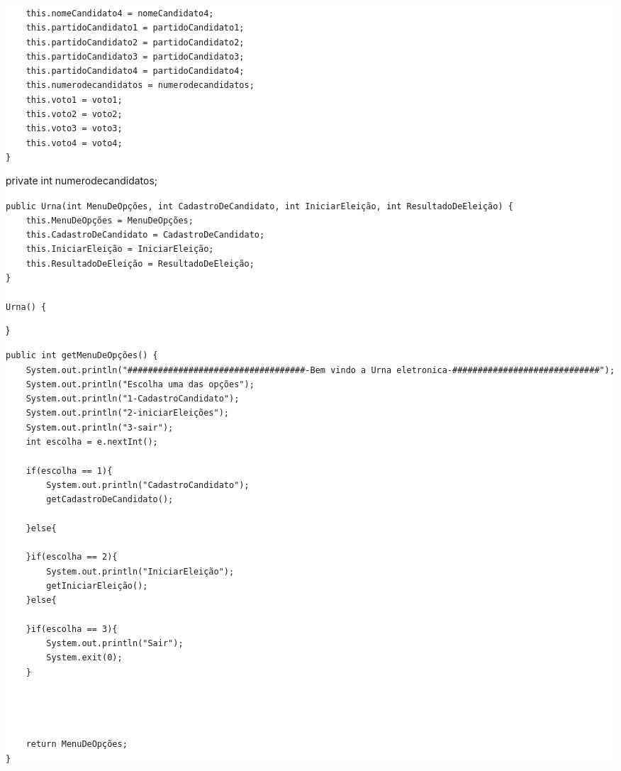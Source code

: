         this.nomeCandidato4 = nomeCandidato4;
        this.partidoCandidato1 = partidoCandidato1;
        this.partidoCandidato2 = partidoCandidato2;
        this.partidoCandidato3 = partidoCandidato3;
        this.partidoCandidato4 = partidoCandidato4;
        this.numerodecandidatos = numerodecandidatos;
        this.voto1 = voto1;
        this.voto2 = voto2;
        this.voto3 = voto3;
        this.voto4 = voto4;
    }

 
private int numerodecandidatos;

 
   
    
    public Urna(int MenuDeOpções, int CadastroDeCandidato, int IniciarEleição, int ResultadoDeEleição) {
        this.MenuDeOpções = MenuDeOpções;
        this.CadastroDeCandidato = CadastroDeCandidato;
        this.IniciarEleição = IniciarEleição;
        this.ResultadoDeEleição = ResultadoDeEleição;
    }

    Urna() {
}

    public int getMenuDeOpções() {
        System.out.println("###################################-Bem vindo a Urna eletronica-#############################");
        System.out.println("Escolha uma das opções");
        System.out.println("1-CadastroCandidato");
        System.out.println("2-iniciarEleições");
        System.out.println("3-sair");
        int escolha = e.nextInt();
       
        if(escolha == 1){
            System.out.println("CadastroCandidato");
            getCadastroDeCandidato();
            
        }else{
            
        }if(escolha == 2){
            System.out.println("IniciarEleição");
            getIniciarEleição();
        }else{
            
        }if(escolha == 3){
            System.out.println("Sair");
            System.exit(0);
        }
        
        
        
        
        return MenuDeOpções;
    }
